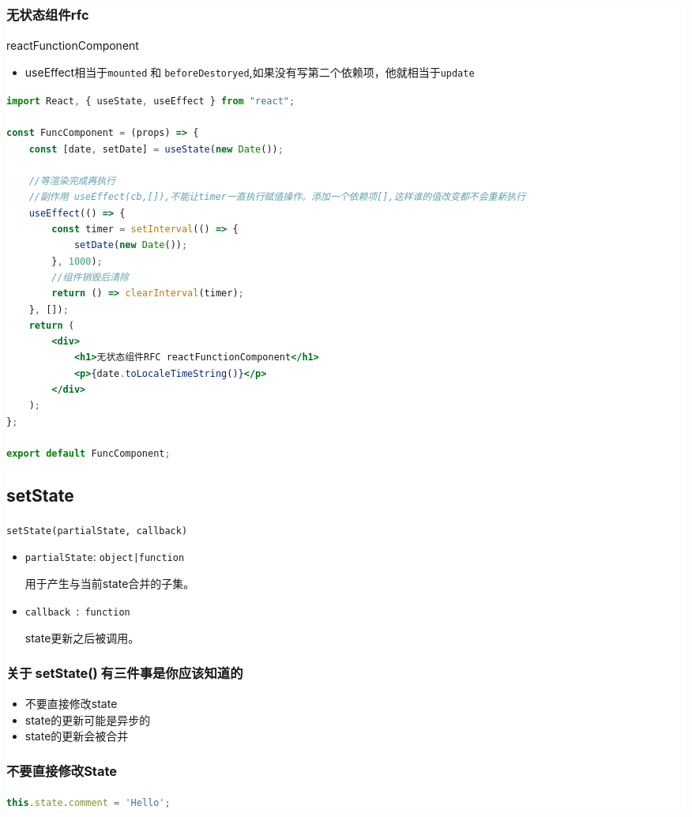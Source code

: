 ### 无状态组件rfc

reactFunctionComponent

- useEffect相当于`mounted` 和 `beforeDestoryed`,如果没有写第二个依赖项，他就相当于`update`

```jsx
import React, { useState, useEffect } from "react";

const FuncComponent = (props) => {
    const [date, setDate] = useState(new Date());

    //等渲染完成再执行
    //副作用 useEffect(cb,[]),不能让timer一直执行赋值操作。添加一个依赖项[],这样谁的值改变都不会重新执行
    useEffect(() => {
        const timer = setInterval(() => {
            setDate(new Date());
        }, 1000);
		//组件销毁后清除
        return () => clearInterval(timer);
    }, []);
    return (
        <div>
            <h1>无状态组件RFC reactFunctionComponent</h1>
            <p>{date.toLocaleTimeString()}</p>
        </div>
    );
};

export default FuncComponent;

```

## setState

`setState(partialState, callback)`

- ` partialState `: `object|function`

  ⽤于产⽣与当前state合并的⼦集。

- `callback `:` function`

  state更新之后被调⽤。

### 关于 setState() 有三件事是你应该知道的

- 不要直接修改state
- state的更新可能是异步的
- state的更新会被合并

### 不要直接修改State

```js
this.state.comment = 'Hello';
```
